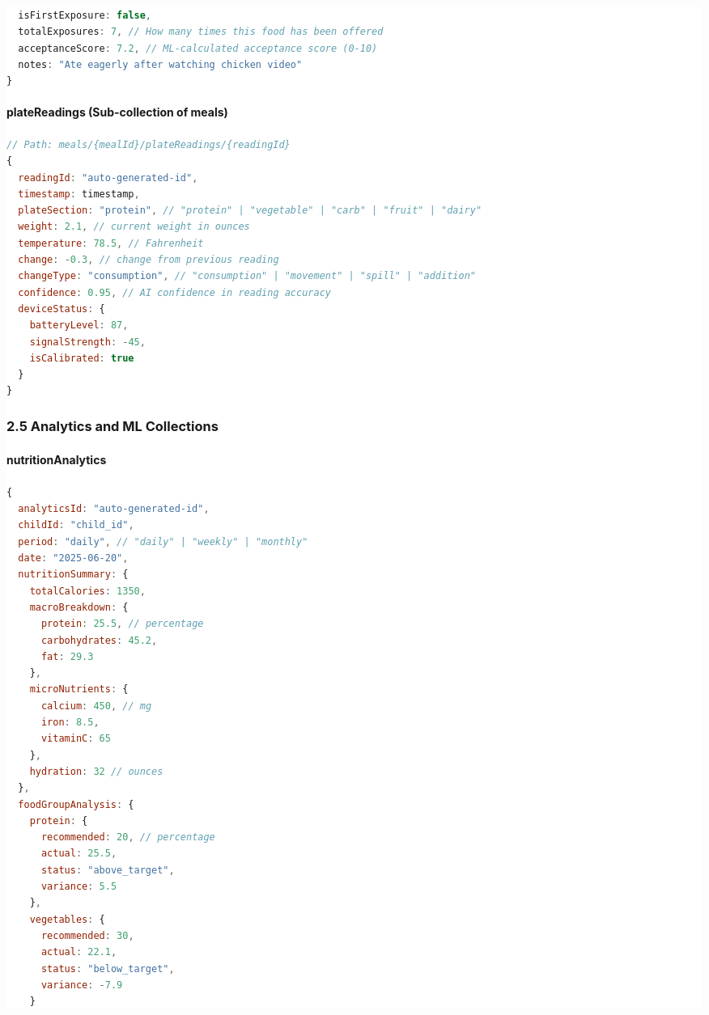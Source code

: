 ```javascript
  isFirstExposure: false,
  totalExposures: 7, // How many times this food has been offered
  acceptanceScore: 7.2, // ML-calculated acceptance score (0-10)
  notes: "Ate eagerly after watching chicken video"
}
```

#### **plateReadings** (Sub-collection of meals)
```javascript
// Path: meals/{mealId}/plateReadings/{readingId}
{
  readingId: "auto-generated-id",
  timestamp: timestamp,
  plateSection: "protein", // "protein" | "vegetable" | "carb" | "fruit" | "dairy"
  weight: 2.1, // current weight in ounces
  temperature: 78.5, // Fahrenheit
  change: -0.3, // change from previous reading
  changeType: "consumption", // "consumption" | "movement" | "spill" | "addition"
  confidence: 0.95, // AI confidence in reading accuracy
  deviceStatus: {
    batteryLevel: 87,
    signalStrength: -45,
    isCalibrated: true
  }
}
```

### **2.5 Analytics and ML Collections**

#### **nutritionAnalytics**
```javascript
{
  analyticsId: "auto-generated-id",
  childId: "child_id",
  period: "daily", // "daily" | "weekly" | "monthly"
  date: "2025-06-20",
  nutritionSummary: {
    totalCalories: 1350,
    macroBreakdown: {
      protein: 25.5, // percentage
      carbohydrates: 45.2,
      fat: 29.3
    },
    microNutrients: {
      calcium: 450, // mg
      iron: 8.5,
      vitaminC: 65
    },
    hydration: 32 // ounces
  },
  foodGroupAnalysis: {
    protein: {
      recommended: 20, // percentage
      actual: 25.5,
      status: "above_target",
      variance: 5.5
    },
    vegetables: {
      recommended: 30,
      actual: 22.1,
      status: "below_target",
      variance: -7.9
    }
```